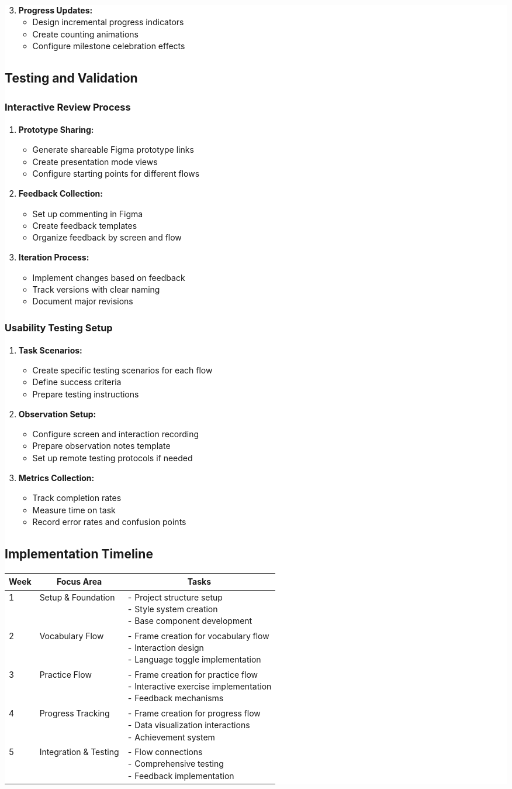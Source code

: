 3. **Progress Updates:**
   - Design incremental progress indicators
   - Create counting animations
   - Configure milestone celebration effects

## Testing and Validation

### Interactive Review Process

1. **Prototype Sharing:**
   - Generate shareable Figma prototype links
   - Create presentation mode views
   - Configure starting points for different flows

2. **Feedback Collection:**
   - Set up commenting in Figma
   - Create feedback templates
   - Organize feedback by screen and flow

3. **Iteration Process:**
   - Implement changes based on feedback
   - Track versions with clear naming
   - Document major revisions

### Usability Testing Setup

1. **Task Scenarios:**
   - Create specific testing scenarios for each flow
   - Define success criteria
   - Prepare testing instructions

2. **Observation Setup:**
   - Configure screen and interaction recording
   - Prepare observation notes template
   - Set up remote testing protocols if needed

3. **Metrics Collection:**
   - Track completion rates
   - Measure time on task
   - Record error rates and confusion points

## Implementation Timeline

| Week | Focus Area | Tasks |
|------|------------|-------|
| 1 | Setup & Foundation | - Project structure setup<br>- Style system creation<br>- Base component development |
| 2 | Vocabulary Flow | - Frame creation for vocabulary flow<br>- Interaction design<br>- Language toggle implementation |
| 3 | Practice Flow | - Frame creation for practice flow<br>- Interactive exercise implementation<br>- Feedback mechanisms |
| 4 | Progress Tracking | - Frame creation for progress flow<br>- Data visualization interactions<br>- Achievement system |
| 5 | Integration & Testing | - Flow connections<br>- Comprehensive testing<br>- Feedback implementation |
